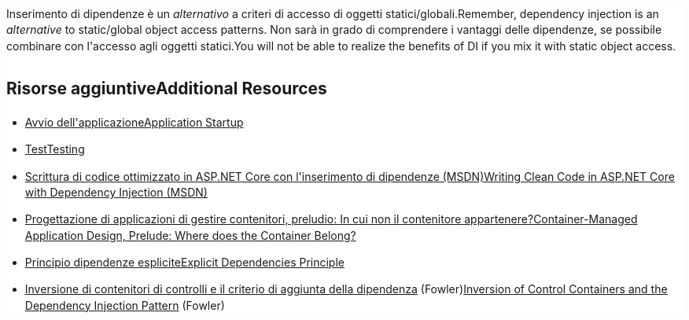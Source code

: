 <span data-ttu-id="19e2f-312">Inserimento di dipendenze è un *alternativo* a criteri di accesso di oggetti statici/globali.</span><span class="sxs-lookup"><span data-stu-id="19e2f-312">Remember, dependency injection is an *alternative* to static/global object access patterns.</span></span> <span data-ttu-id="19e2f-313">Non sarà in grado di comprendere i vantaggi delle dipendenze, se possibile combinare con l'accesso agli oggetti statici.</span><span class="sxs-lookup"><span data-stu-id="19e2f-313">You will not be able to realize the benefits of DI if you mix it with static object access.</span></span>

## <a name="additional-resources"></a><span data-ttu-id="19e2f-314">Risorse aggiuntive</span><span class="sxs-lookup"><span data-stu-id="19e2f-314">Additional Resources</span></span>

* [<span data-ttu-id="19e2f-315">Avvio dell'applicazione</span><span class="sxs-lookup"><span data-stu-id="19e2f-315">Application Startup</span></span>](startup.md)

* [<span data-ttu-id="19e2f-316">Test</span><span class="sxs-lookup"><span data-stu-id="19e2f-316">Testing</span></span>](../testing/index.md)

* [<span data-ttu-id="19e2f-317">Scrittura di codice ottimizzato in ASP.NET Core con l'inserimento di dipendenze (MSDN)</span><span class="sxs-lookup"><span data-stu-id="19e2f-317">Writing Clean Code in ASP.NET Core with Dependency Injection (MSDN)</span></span>](https://msdn.microsoft.com/magazine/mt703433.aspx)

* [<span data-ttu-id="19e2f-318">Progettazione di applicazioni di gestire contenitori, preludio: In cui non il contenitore appartenere?</span><span class="sxs-lookup"><span data-stu-id="19e2f-318">Container-Managed Application Design, Prelude: Where does the Container Belong?</span></span>](http://blogs.msdn.com/b/nblumhardt/archive/2008/12/27/container-managed-application-design-prelude-where-does-the-container-belong.aspx)

* [<span data-ttu-id="19e2f-319">Principio dipendenze esplicite</span><span class="sxs-lookup"><span data-stu-id="19e2f-319">Explicit Dependencies Principle</span></span>](http://deviq.com/explicit-dependencies-principle/)

* <span data-ttu-id="19e2f-320">[Inversione di contenitori di controlli e il criterio di aggiunta della dipendenza](http://www.martinfowler.com/articles/injection.html) (Fowler)</span><span class="sxs-lookup"><span data-stu-id="19e2f-320">[Inversion of Control Containers and the Dependency Injection Pattern](http://www.martinfowler.com/articles/injection.html) (Fowler)</span></span>

